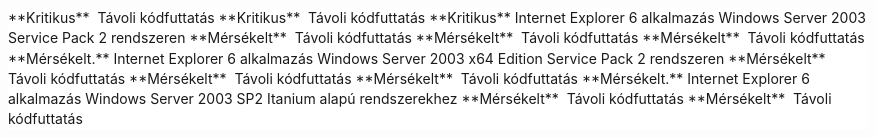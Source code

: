 <td style="border:1px solid black;">
**Kritikus**   
Távoli kódfuttatás
</td>
<td style="border:1px solid black;">
**Kritikus**   
Távoli kódfuttatás
</td>
<td style="border:1px solid black;">
**Kritikus**
</td>
</tr>
<tr>
<td style="border:1px solid black;">
Internet Explorer 6 alkalmazás Windows Server 2003 Service Pack 2 rendszeren
</td>
<td style="border:1px solid black;">
**Mérsékelt**   
Távoli kódfuttatás
</td>
<td style="border:1px solid black;">
**Mérsékelt**   
Távoli kódfuttatás
</td>
<td style="border:1px solid black;">
**Mérsékelt**   
Távoli kódfuttatás
</td>
<td style="border:1px solid black;">
**Mérsékelt.**
</td>
</tr>
<tr class="alternateRow">
<td style="border:1px solid black;">
Internet Explorer 6 alkalmazás Windows Server 2003 x64 Edition Service Pack 2 rendszeren
</td>
<td style="border:1px solid black;">
**Mérsékelt**   
Távoli kódfuttatás
</td>
<td style="border:1px solid black;">
**Mérsékelt**   
Távoli kódfuttatás
</td>
<td style="border:1px solid black;">
**Mérsékelt**   
Távoli kódfuttatás
</td>
<td style="border:1px solid black;">
**Mérsékelt.**
</td>
</tr>
<tr>
<td style="border:1px solid black;">
Internet Explorer 6 alkalmazás Windows Server 2003 SP2 Itanium alapú rendszerekhez
</td>
<td style="border:1px solid black;">
**Mérsékelt**   
Távoli kódfuttatás
</td>
<td style="border:1px solid black;">
**Mérsékelt**   
Távoli kódfuttatás
</td>